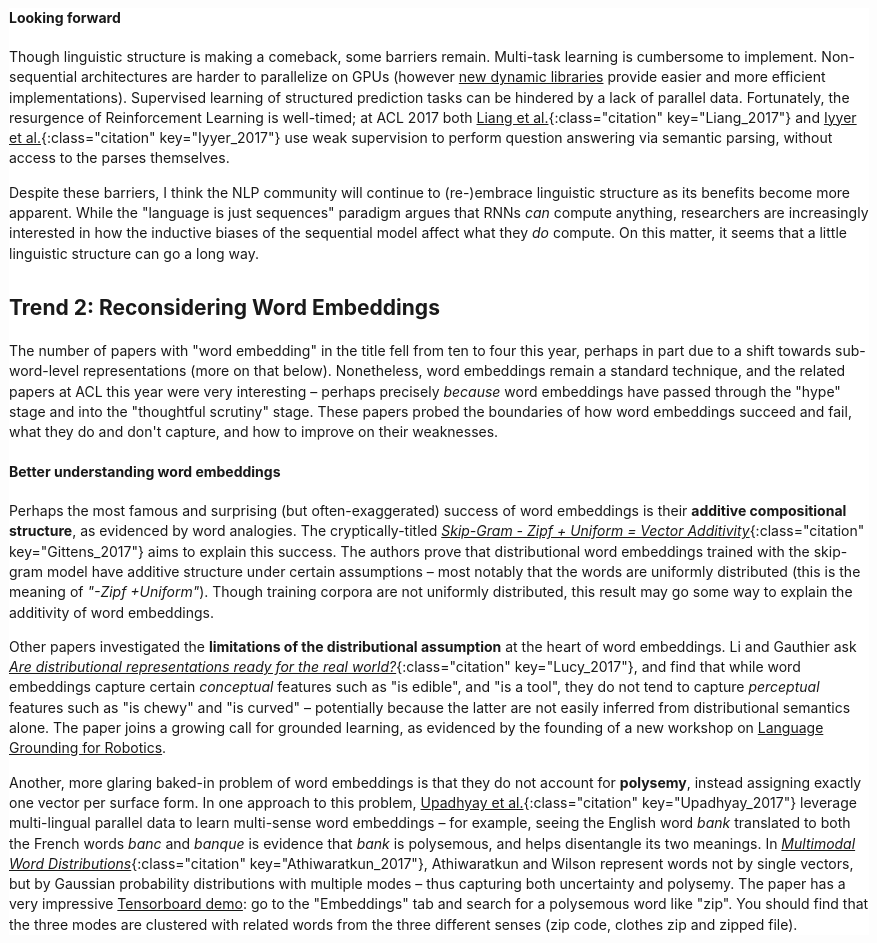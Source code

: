 #### Looking forward

Though linguistic structure is making a comeback, some barriers remain. Multi-task learning is cumbersome to implement. Non-sequential architectures are harder to parallelize on GPUs (however [new dynamic libraries](https://github.com/clab/dynet) provide easier and more efficient implementations). Supervised learning of structured prediction tasks can be hindered by a lack of parallel data. Fortunately, the resurgence of Reinforcement Learning is well-timed; at ACL 2017 both [Liang et al.](http://www.aclweb.org/anthology/P/P17/P17-1003.pdf){:class="citation" key="Liang_2017"} and [Iyyer et al.](http://www.aclweb.org/anthology/P/P17/P17-1167.pdf){:class="citation" key="Iyyer_2017"} use weak supervision to perform question answering via semantic parsing, without access to the parses themselves.

Despite these barriers, I think the NLP community will continue to (re-)embrace linguistic structure as its benefits become more apparent. While the "language is just sequences" paradigm argues that RNNs *can* compute anything, researchers are increasingly interested in how the inductive biases of the sequential model affect what they *do* compute. On this matter, it seems that a little linguistic structure can go a long way.

## <a id="word_emb"></a> Trend 2: Reconsidering Word Embeddings

The number of papers with "word embedding" in the title fell from ten to four this year, perhaps in part due to a shift towards sub-word-level representations (more on that below). Nonetheless, word embeddings remain a standard technique, and the related papers at ACL this year were very interesting &ndash; perhaps precisely *because* word embeddings have passed through the "hype" stage and into the "thoughtful scrutiny" stage. These papers probed the boundaries of how word embeddings succeed and fail, what they do and don't capture, and how to improve on their weaknesses.

#### Better understanding word embeddings

Perhaps the most famous and surprising (but often-exaggerated) success of word embeddings is their **additive compositional structure**, as evidenced by word analogies. The cryptically-titled [*Skip-Gram - Zipf + Uniform = Vector Additivity*](http://www.aclweb.org/anthology/P/P17/P17-1007.pdf){:class="citation" key="Gittens_2017"} aims to explain this success. The authors prove that distributional word embeddings trained with the skip-gram model have additive structure under certain assumptions &ndash; most notably that the words are uniformly distributed (this is the meaning of *"-Zipf +Uniform"*). Though training corpora are not uniformly distributed, this result may go some way to explain the additivity of word embeddings.

Other papers investigated the **limitations of the distributional assumption** at the heart of word embeddings. Li and Gauthier ask [*Are distributional representations ready for the real world?*](http://www.aclweb.org/anthology/W/W17/W17-2810.pdf){:class="citation" key="Lucy_2017"}, and find that while word embeddings capture certain *conceptual* features such as "is edible", and "is a tool", they do not tend to capture *perceptual* features such as "is chewy" and "is curved" &ndash; potentially because the latter are not easily inferred from distributional semantics alone. The paper joins a growing call for grounded learning, as evidenced by the founding of a new workshop on [Language Grounding for Robotics](https://robonlp2017.github.io/).

Another, more glaring baked-in problem of word embeddings is that they do not account for **polysemy**, instead assigning exactly one vector per surface form. In one approach to this problem, [Upadhyay et al.](http://aclweb.org/anthology/W/W17/W17-2613.pdf){:class="citation" key="Upadhyay_2017"} leverage multi-lingual parallel data to learn multi-sense word embeddings &ndash; for example, seeing the English word *bank* translated to both the French words *banc* and *banque* is evidence that *bank* is polysemous, and helps disentangle its two meanings. In [*Multimodal Word Distributions*](http://www.aclweb.org/anthology/P/P17/P17-1151.pdf){:class="citation" key="Athiwaratkun_2017"}, Athiwaratkun and Wilson represent words not by single vectors, but by Gaussian probability distributions with multiple modes &ndash; thus capturing both uncertainty and polysemy. The paper has a very impressive [Tensorboard demo](http://35.161.153.223:6003/): go to the "Embeddings" tab and search for a polysemous word like "zip". You should find that the three modes are clustered with related words from the three different senses (zip code, clothes zip and zipped file).
